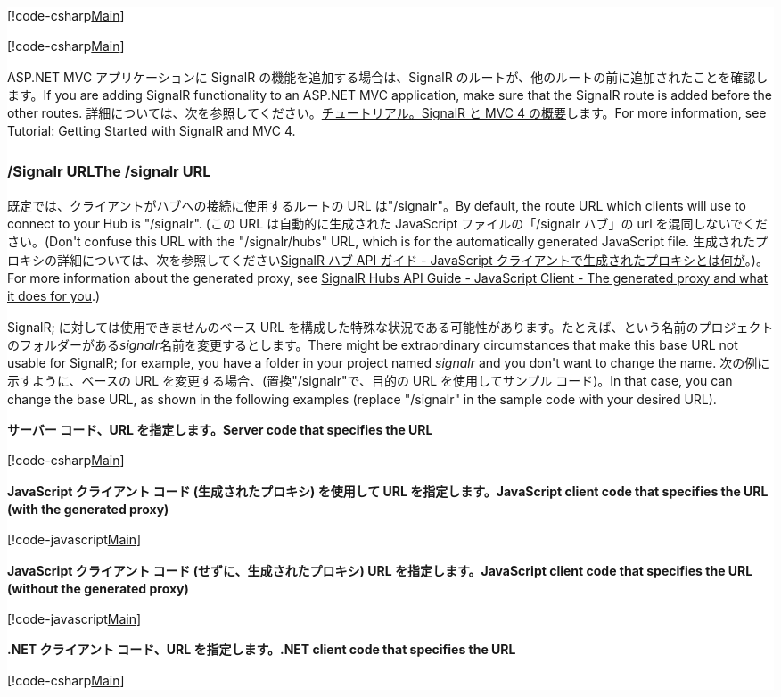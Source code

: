 [!code-csharp[Main](signalr-1x-hubs-api-guide-server/samples/sample1.cs)]

[!code-csharp[Main](signalr-1x-hubs-api-guide-server/samples/sample2.cs?highlight=5)]

<span data-ttu-id="b1385-154">ASP.NET MVC アプリケーションに SignalR の機能を追加する場合は、SignalR のルートが、他のルートの前に追加されたことを確認します。</span><span class="sxs-lookup"><span data-stu-id="b1385-154">If you are adding SignalR functionality to an ASP.NET MVC application, make sure that the SignalR route is added before the other routes.</span></span> <span data-ttu-id="b1385-155">詳細については、次を参照してください。[チュートリアル。SignalR と MVC 4 の概要](index.md)します。</span><span class="sxs-lookup"><span data-stu-id="b1385-155">For more information, see [Tutorial: Getting Started with SignalR and MVC 4](index.md).</span></span>

<a id="signalrurl"></a>

### <a name="the-signalr-url"></a><span data-ttu-id="b1385-156">/Signalr URL</span><span class="sxs-lookup"><span data-stu-id="b1385-156">The /signalr URL</span></span>

<span data-ttu-id="b1385-157">既定では、クライアントがハブへの接続に使用するルートの URL は"/signalr"。</span><span class="sxs-lookup"><span data-stu-id="b1385-157">By default, the route URL which clients will use to connect to your Hub is "/signalr".</span></span> <span data-ttu-id="b1385-158">(この URL は自動的に生成された JavaScript ファイルの「/signalr ハブ」の url を混同しないでください。</span><span class="sxs-lookup"><span data-stu-id="b1385-158">(Don't confuse this URL with the "/signalr/hubs" URL, which is for the automatically generated JavaScript file.</span></span> <span data-ttu-id="b1385-159">生成されたプロキシの詳細については、次を参照してください[SignalR ハブ API ガイド - JavaScript クライアントで生成されたプロキシとは何が](index.md)。)。</span><span class="sxs-lookup"><span data-stu-id="b1385-159">For more information about the generated proxy, see [SignalR Hubs API Guide - JavaScript Client - The generated proxy and what it does for you](index.md).)</span></span>

<span data-ttu-id="b1385-160">SignalR; に対しては使用できませんのベース URL を構成した特殊な状況である可能性があります。たとえば、という名前のプロジェクトのフォルダーがある*signalr*名前を変更するとします。</span><span class="sxs-lookup"><span data-stu-id="b1385-160">There might be extraordinary circumstances that make this base URL not usable for SignalR; for example, you have a folder in your project named *signalr* and you don't want to change the name.</span></span> <span data-ttu-id="b1385-161">次の例に示すように、ベースの URL を変更する場合、(置換"/signalr"で、目的の URL を使用してサンプル コード)。</span><span class="sxs-lookup"><span data-stu-id="b1385-161">In that case, you can change the base URL, as shown in the following examples (replace "/signalr" in the sample code with your desired URL).</span></span>

<span data-ttu-id="b1385-162">**サーバー コード、URL を指定します。**</span><span class="sxs-lookup"><span data-stu-id="b1385-162">**Server code that specifies the URL**</span></span>

[!code-csharp[Main](signalr-1x-hubs-api-guide-server/samples/sample3.cs?highlight=1)]

<span data-ttu-id="b1385-163">**JavaScript クライアント コード (生成されたプロキシ) を使用して URL を指定します。**</span><span class="sxs-lookup"><span data-stu-id="b1385-163">**JavaScript client code that specifies the URL (with the generated proxy)**</span></span>

[!code-javascript[Main](signalr-1x-hubs-api-guide-server/samples/sample4.js?highlight=1)]

<span data-ttu-id="b1385-164">**JavaScript クライアント コード (せずに、生成されたプロキシ) URL を指定します。**</span><span class="sxs-lookup"><span data-stu-id="b1385-164">**JavaScript client code that specifies the URL (without the generated proxy)**</span></span>

[!code-javascript[Main](signalr-1x-hubs-api-guide-server/samples/sample5.js?highlight=1)]

<span data-ttu-id="b1385-165">**.NET クライアント コード、URL を指定します。**</span><span class="sxs-lookup"><span data-stu-id="b1385-165">**.NET client code that specifies the URL**</span></span>

[!code-csharp[Main](signalr-1x-hubs-api-guide-server/samples/sample6.cs?highlight=1)]
